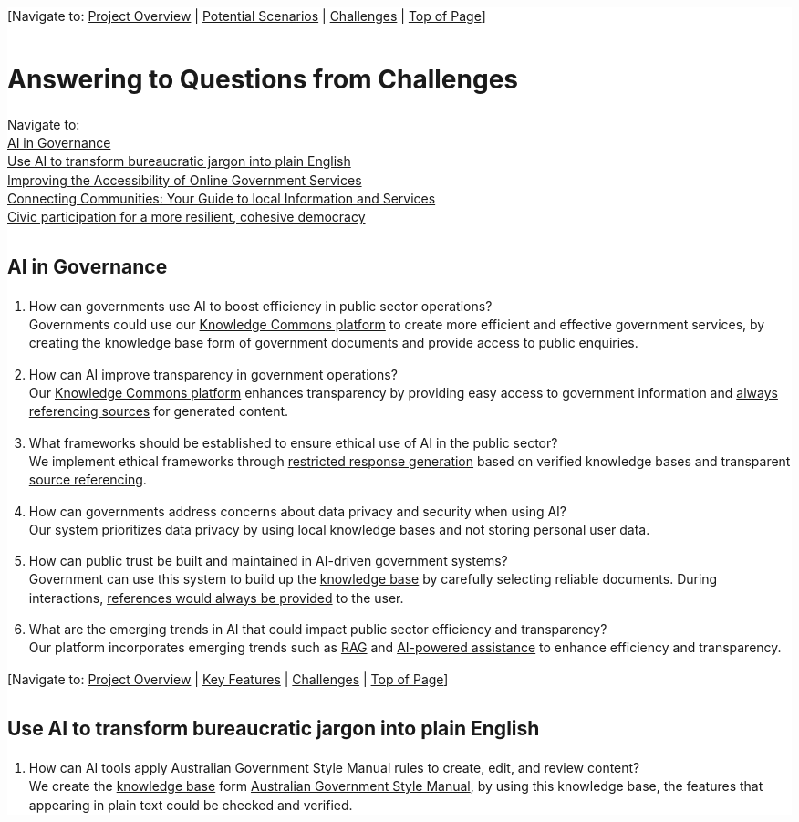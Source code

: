 [Navigate to: [Project Overview](#project-overview) | [Potential Scenarios](#potential-scenarios) | [Challenges](#answering-to-questions-from-challenges) | [Top of Page](#knowledgecommons-empowering-civic-engagement-through-ai-driven-knowledge-sharing)]



# Answering to Questions from Challenges
Navigate to:  
[AI in Governance](#ai-in-governance)   
[Use AI to transform bureaucratic jargon into plain English](#use-ai-to-transform-bureaucratic-jargon-into-plain-english)   
[Improving the Accessibility of Online Government Services](#improving-the-accessibility-of-online-government-services)   
[Connecting Communities: Your Guide to local Information and Services](#connecting-communities-your-guide-to-local-information-and-services)   
[Civic participation for a more resilient, cohesive democracy](#civic-participation-for-a-more-resilient-cohesive-democracy)

## AI in Governance

1. How can governments use AI to boost efficiency in public sector operations?  
    Governments could use our [Knowledge Commons platform](#kb) to create more efficient and effective government services, by creating the knowledge base form of government documents and provide access to public enquiries.

2. How can AI improve transparency in government operations?  
    Our [Knowledge Commons platform](#kb) enhances transparency by providing easy access to government information and [always referencing sources](#reference) for generated content.

3. What frameworks should be established to ensure ethical use of AI in the public sector?  
    We implement ethical frameworks through [restricted response generation](#rag) based on verified knowledge bases and transparent [source referencing](#reference).

4. How can governments address concerns about data privacy and security when using AI?  
    Our system prioritizes data privacy by using [local knowledge bases](#kb) and not storing personal user data.

5. How can public trust be built and maintained in AI-driven government systems?  
    Government can use this system to build up the [knowledge base](#kb) by carefully selecting reliable documents. During interactions, [references would always be provided](#reference) to the user.

6. What are the emerging trends in AI that could impact public sector efficiency and transparency?  
    Our platform incorporates emerging trends such as [RAG](#rag) and [AI-powered assistance](#ai) to enhance efficiency and transparency.

[Navigate to: [Project Overview](#project-overview) | [Key Features](#key-features-of-our-solution) | [Challenges](#answering-to-questions-from-challenges) | [Top of Page](#knowledgecommons-empowering-civic-engagement-through-ai-driven-knowledge-sharing)]

## Use AI to transform bureaucratic jargon into plain English

1. How can AI tools apply Australian Government Style Manual rules to create, edit, and review content?  
We create the [knowledge base](#kb) form [Australian Government Style Manual](https://www.stylemanual.gov.au/), by using this knowledge base, the features that appearing in plain text could be checked and verified.
